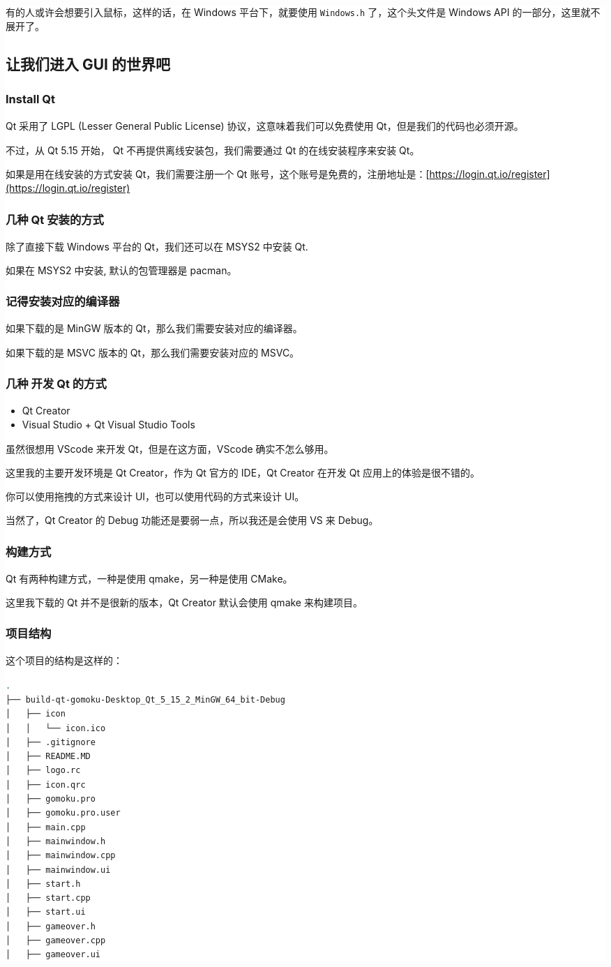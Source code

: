 有的人或许会想要引入鼠标，这样的话，在 Windows 平台下，就要使用 `Windows.h` 了，这个头文件是 Windows API 的一部分，这里就不展开了。

## 让我们进入 GUI 的世界吧

### Install Qt

Qt 采用了 LGPL (Lesser General Public License) 协议，这意味着我们可以免费使用 Qt，但是我们的代码也必须开源。

不过，从 Qt 5.15 开始， Qt 不再提供离线安装包，我们需要通过 Qt 的在线安装程序来安装 Qt。

如果是用在线安装的方式安装 Qt，我们需要注册一个 Qt 账号，这个账号是免费的，注册地址是：[https://login.qt.io/register](https://login.qt.io/register)

### 几种 Qt 安装的方式

除了直接下载 Windows 平台的 Qt，我们还可以在 MSYS2 中安装 Qt.

如果在 MSYS2 中安装, 默认的包管理器是 pacman。

### 记得安装对应的编译器

如果下载的是 MinGW 版本的 Qt，那么我们需要安装对应的编译器。

如果下载的是 MSVC 版本的 Qt，那么我们需要安装对应的 MSVC。

### 几种 开发 Qt 的方式

- Qt Creator
- Visual Studio + Qt Visual Studio Tools

虽然很想用 VScode 来开发 Qt，但是在这方面，VScode 确实不怎么够用。

这里我的主要开发环境是 Qt Creator，作为 Qt 官方的 IDE，Qt Creator 在开发 Qt 应用上的体验是很不错的。

你可以使用拖拽的方式来设计 UI，也可以使用代码的方式来设计 UI。

当然了，Qt Creator 的 Debug 功能还是要弱一点，所以我还是会使用 VS 来 Debug。

### 构建方式

Qt 有两种构建方式，一种是使用 qmake，另一种是使用 CMake。

这里我下载的 Qt 并不是很新的版本，Qt Creator 默认会使用 qmake 来构建项目。

### 项目结构

这个项目的结构是这样的：

``` bash
.
├── build-qt-gomoku-Desktop_Qt_5_15_2_MinGW_64_bit-Debug
│   ├── icon
│   │   └── icon.ico
│   ├── .gitignore
│   ├── README.MD
│   ├── logo.rc
│   ├── icon.qrc
│   ├── gomoku.pro
│   ├── gomoku.pro.user
│   ├── main.cpp
│   ├── mainwindow.h
│   ├── mainwindow.cpp
│   ├── mainwindow.ui
│   ├── start.h
│   ├── start.cpp
│   ├── start.ui
│   ├── gameover.h
│   ├── gameover.cpp
│   ├── gameover.ui
```
